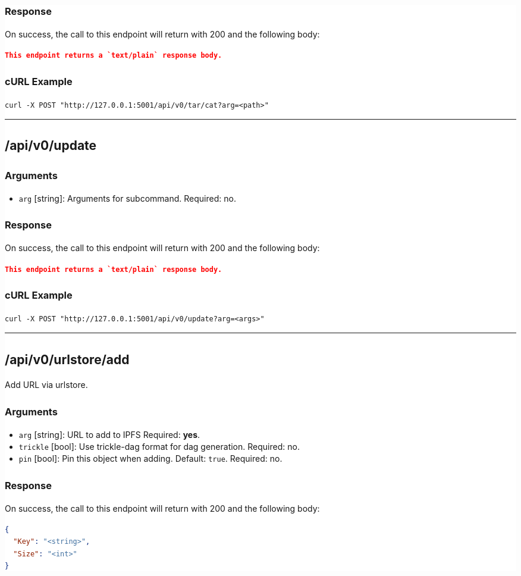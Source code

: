 
### Response

On success, the call to this endpoint will return with 200 and the following body:

```json
This endpoint returns a `text/plain` response body.
```

### cURL Example

`curl -X POST "http://127.0.0.1:5001/api/v0/tar/cat?arg=<path>"`

---

## /api/v0/update




### Arguments

- `arg` [string]: Arguments for subcommand. Required: no.


### Response

On success, the call to this endpoint will return with 200 and the following body:

```json
This endpoint returns a `text/plain` response body.
```

### cURL Example

`curl -X POST "http://127.0.0.1:5001/api/v0/update?arg=<args>"`

---

## /api/v0/urlstore/add

Add URL via urlstore.


### Arguments

- `arg` [string]: URL to add to IPFS Required: **yes**.
- `trickle` [bool]: Use trickle-dag format for dag generation. Required: no.
- `pin` [bool]: Pin this object when adding. Default: `true`. Required: no.


### Response

On success, the call to this endpoint will return with 200 and the following body:

```json
{
  "Key": "<string>",
  "Size": "<int>"
}

```
